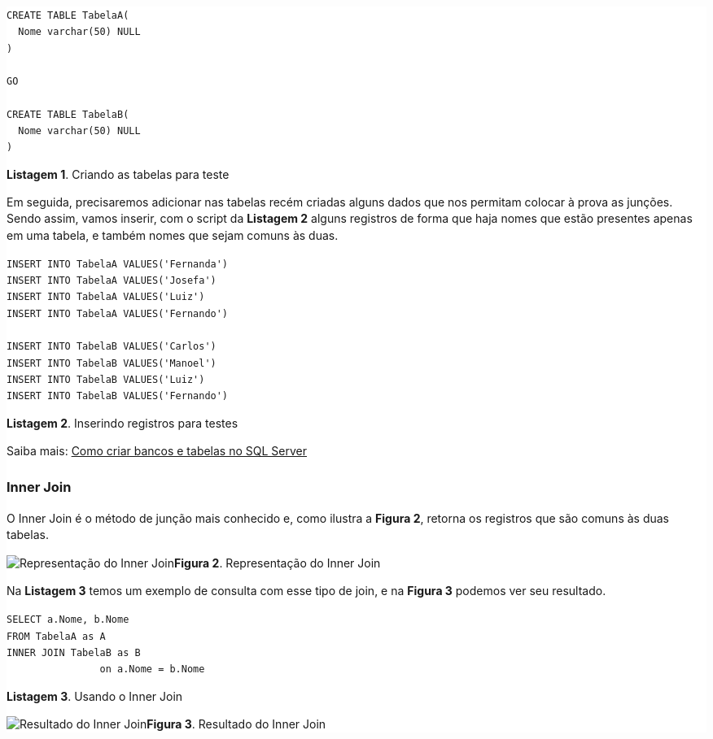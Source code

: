 ```
CREATE TABLE TabelaA(
  Nome varchar(50) NULL
)

GO

CREATE TABLE TabelaB(
  Nome varchar(50) NULL
)
```

**Listagem 1**. Criando as tabelas para teste

Em seguida, precisaremos adicionar nas tabelas recém criadas alguns dados que nos permitam colocar à prova as junções. Sendo assim, vamos inserir, com o script da **Listagem 2** alguns registros de forma que haja nomes que estão presentes apenas em uma tabela, e também nomes que sejam comuns às duas.

```
INSERT INTO TabelaA VALUES('Fernanda')
INSERT INTO TabelaA VALUES('Josefa')
INSERT INTO TabelaA VALUES('Luiz')
INSERT INTO TabelaA VALUES('Fernando')

INSERT INTO TabelaB VALUES('Carlos')
INSERT INTO TabelaB VALUES('Manoel')
INSERT INTO TabelaB VALUES('Luiz')
INSERT INTO TabelaB VALUES('Fernando')
```

**Listagem 2**. Inserindo registros para testes

Saiba mais: [Como criar bancos e tabelas no SQL Server](https://www.devmedia.com.br/criando-banco-de-dados-e-tabelas-no-sql-server/24299)

### Inner Join

O Inner Join é o método de junção mais conhecido e, como ilustra a **Figura 2**, retorna os registros que são comuns às duas tabelas.

![Representação do Inner Join](https://arquivo.devmedia.com.br/artigos/Fernanda_sallai/sql_join/image002.jpg)**Figura 2**. Representação do Inner Join

Na **Listagem 3** temos um exemplo de consulta com esse tipo de join, e na **Figura 3** podemos ver seu resultado.

```
SELECT a.Nome, b.Nome
FROM TabelaA as A
INNER JOIN TabelaB as B
                on a.Nome = b.Nome
```

**Listagem 3**. Usando o Inner Join

![Resultado do Inner Join](https://arquivo.devmedia.com.br/artigos/Fernanda_sallai/sql_join/image003-2.jpg)**Figura 3**. Resultado do Inner Join
